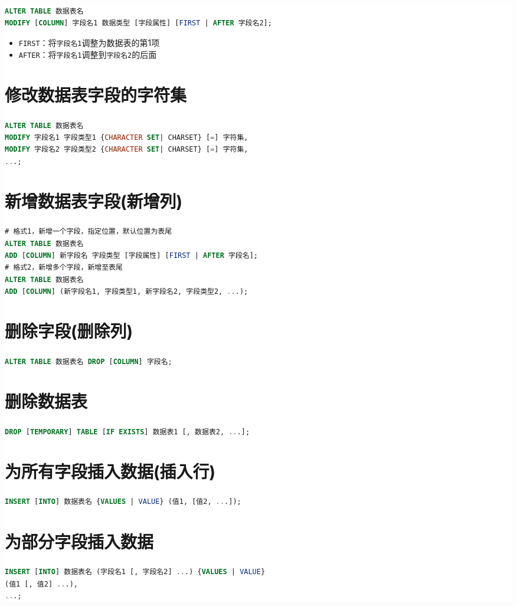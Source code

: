 ```sql
ALTER TABLE 数据表名
MODIFY [COLUMN] 字段名1 数据类型 [字段属性] [FIRST | AFTER 字段名2];
```

- `FIRST`：将`字段名1`调整为数据表的第1项
- `AFTER`：将`字段名1`调整到`字段名2`的后面

# 修改数据表字段的字符集

```sql
ALTER TABLE 数据表名
MODIFY 字段名1 字段类型1 {CHARACTER SET| CHARSET} [=] 字符集,
MODIFY 字段名2 字段类型2 {CHARACTER SET| CHARSET} [=] 字符集,
...;
```

# 新增数据表字段(新增列)

```sql
# 格式1，新增一个字段，指定位置，默认位置为表尾
ALTER TABLE 数据表名
ADD [COLUMN] 新字段名 字段类型 [字段属性] [FIRST | AFTER 字段名];
# 格式2，新增多个字段，新增至表尾
ALTER TABLE 数据表名
ADD [COLUMN] (新字段名1, 字段类型1, 新字段名2, 字段类型2, ...);
```

# 删除字段(删除列)

```sql
ALTER TABLE 数据表名 DROP [COLUMN] 字段名;
```

# 删除数据表

```sql
DROP [TEMPORARY] TABLE [IF EXISTS] 数据表1 [, 数据表2, ...];
```

# 为所有字段插入数据(插入行)

```sql
INSERT [INTO] 数据表名 {VALUES | VALUE} (值1, [值2, ...]);
```

# 为部分字段插入数据

```sql
INSERT [INTO] 数据表名 (字段名1 [, 字段名2] ...) {VALUES | VALUE}
(值1 [, 值2] ...),
...;
```
